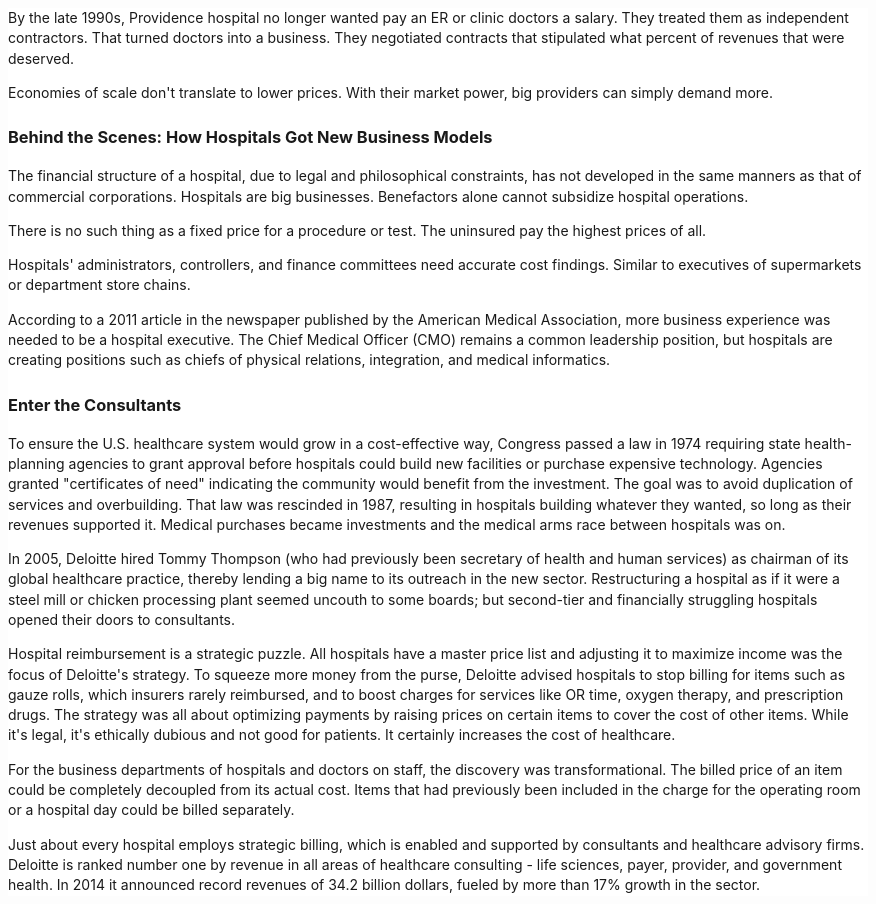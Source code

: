 By the late 1990s, Providence hospital no longer wanted pay an ER or clinic doctors a salary. They treated them as independent contractors. That turned doctors into a business. They negotiated contracts that stipulated what percent of revenues that were deserved.

Economies of scale don't translate to lower prices. With their market power, big providers can simply demand more.

### Behind the Scenes: How Hospitals Got New Business Models

The financial structure of a hospital, due to legal and philosophical constraints, has not developed in the same manners as that of commercial corporations. Hospitals are big businesses. Benefactors alone cannot subsidize hospital operations.

There is no such thing as a fixed price for a procedure or test. The uninsured pay the highest prices of all.

Hospitals' administrators, controllers, and finance committees need accurate cost findings. Similar to executives of supermarkets or department store chains.

According to a 2011 article in the newspaper published by the American Medical Association, more business experience was needed to be a hospital executive. The Chief Medical Officer (CMO) remains a common leadership position, but hospitals are creating positions such as chiefs of physical relations, integration, and medical informatics.

### Enter the Consultants

To ensure the U.S. healthcare system would grow in a cost-effective way, Congress passed a law in 1974 requiring state health-planning agencies to grant approval before hospitals could build new facilities or purchase expensive technology. Agencies granted "certificates of need" indicating the community would benefit from the investment. The goal was to avoid duplication of services and overbuilding. That law was rescinded in 1987, resulting in hospitals building whatever they wanted, so long as their revenues supported it. Medical purchases became investments and the medical arms race between hospitals was on.

In 2005, Deloitte hired Tommy Thompson (who had previously been secretary of health and human services) as chairman of its global healthcare practice, thereby lending a big name to its outreach in the new sector. Restructuring a hospital as if it were a steel mill or chicken processing plant seemed uncouth to some boards; but second-tier and financially struggling hospitals opened their doors to consultants.

Hospital reimbursement is a strategic puzzle. All hospitals have a master price list and adjusting it to maximize income was the focus of Deloitte's strategy. To squeeze more money from the purse, Deloitte advised hospitals to stop billing for items such as gauze rolls, which insurers rarely reimbursed, and to boost charges for services like OR time, oxygen therapy, and prescription drugs. The strategy was all about optimizing payments by raising prices on certain items to cover the cost of other items. While it's legal, it's ethically dubious and not good for patients. It certainly increases the cost of healthcare.

For the business departments of hospitals and doctors on staff, the discovery was transformational. The billed price of an item could be completely decoupled from its actual cost. Items that had previously been included in the charge for the operating room or a hospital day could be billed separately.

Just about every hospital employs strategic billing, which is enabled and supported by consultants and healthcare advisory firms. Deloitte is ranked number one by revenue in all areas of healthcare consulting - life sciences, payer, provider, and government health. In 2014 it announced record revenues of 34.2 billion dollars, fueled by more than 17% growth in the sector.
